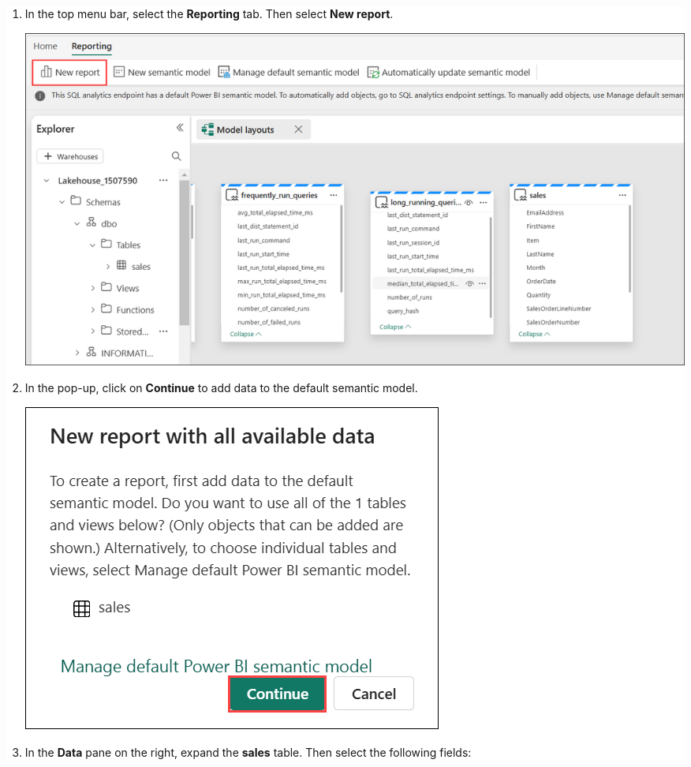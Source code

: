 1. In the top menu bar, select the **Reporting** tab. Then select **New report**.

    ![](./Images/E2-T7-S2.png)
   
1. In the pop-up, click on **Continue** to add data to the default semantic model.

    ![](./Images/E2-T7-S3.png)

1. In the **Data** pane on the right, expand the **sales** table. Then select the following fields:
   